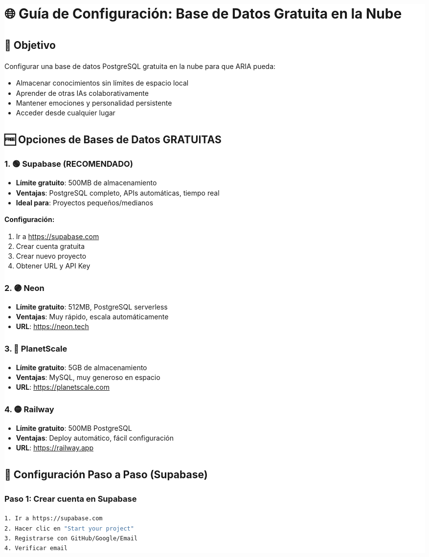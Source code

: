 # 🌐 Guía de Configuración: Base de Datos Gratuita en la Nube

## 🎯 Objetivo
Configurar una base de datos PostgreSQL gratuita en la nube para que ARIA pueda:
- Almacenar conocimientos sin límites de espacio local
- Aprender de otras IAs colaborativamente  
- Mantener emociones y personalidad persistente
- Acceder desde cualquier lugar

## 🆓 Opciones de Bases de Datos GRATUITAS

### 1. 🟢 **Supabase** (RECOMENDADO)
- **Límite gratuito**: 500MB de almacenamiento
- **Ventajas**: PostgreSQL completo, APIs automáticas, tiempo real
- **Ideal para**: Proyectos pequeños/medianos

**Configuración:**
1. Ir a https://supabase.com
2. Crear cuenta gratuita
3. Crear nuevo proyecto
4. Obtener URL y API Key

### 2. 🟣 **Neon** 
- **Límite gratuito**: 512MB, PostgreSQL serverless
- **Ventajas**: Muy rápido, escala automáticamente
- **URL**: https://neon.tech

### 3. 🔵 **PlanetScale**
- **Límite gratuito**: 5GB de almacenamiento
- **Ventajas**: MySQL, muy generoso en espacio
- **URL**: https://planetscale.com

### 4. 🟡 **Railway**
- **Límite gratuito**: 500MB PostgreSQL
- **Ventajas**: Deploy automático, fácil configuración
- **URL**: https://railway.app

## 🚀 Configuración Paso a Paso (Supabase)

### Paso 1: Crear cuenta en Supabase
```bash
1. Ir a https://supabase.com
2. Hacer clic en "Start your project"
3. Registrarse con GitHub/Google/Email
4. Verificar email
```
